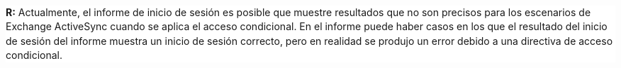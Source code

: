 **R:** Actualmente, el informe de inicio de sesión es posible que muestre resultados que no son precisos para los escenarios de Exchange ActiveSync cuando se aplica el acceso condicional. En el informe puede haber casos en los que el resultado del inicio de sesión del informe muestra un inicio de sesión correcto, pero en realidad se produjo un error debido a una directiva de acceso condicional.